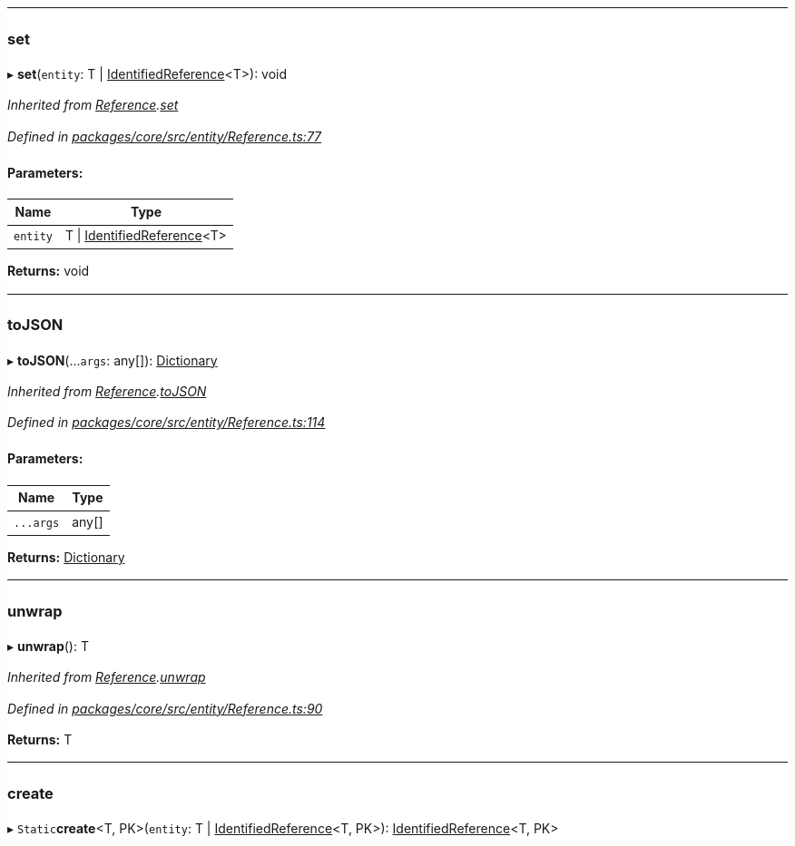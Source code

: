 ___

### set

▸ **set**(`entity`: T \| [IdentifiedReference](../index.md#identifiedreference)&#60;T>): void

*Inherited from [Reference](../classes/reference.md).[set](../classes/reference.md#set)*

*Defined in [packages/core/src/entity/Reference.ts:77](https://github.com/mikro-orm/mikro-orm/blob/c7aaca40d/packages/core/src/entity/Reference.ts#L77)*

#### Parameters:

Name | Type |
------ | ------ |
`entity` | T \| [IdentifiedReference](../index.md#identifiedreference)&#60;T> |

**Returns:** void

___

### toJSON

▸ **toJSON**(...`args`: any[]): [Dictionary](../index.md#dictionary)

*Inherited from [Reference](../classes/reference.md).[toJSON](../classes/reference.md#tojson)*

*Defined in [packages/core/src/entity/Reference.ts:114](https://github.com/mikro-orm/mikro-orm/blob/c7aaca40d/packages/core/src/entity/Reference.ts#L114)*

#### Parameters:

Name | Type |
------ | ------ |
`...args` | any[] |

**Returns:** [Dictionary](../index.md#dictionary)

___

### unwrap

▸ **unwrap**(): T

*Inherited from [Reference](../classes/reference.md).[unwrap](../classes/reference.md#unwrap)*

*Defined in [packages/core/src/entity/Reference.ts:90](https://github.com/mikro-orm/mikro-orm/blob/c7aaca40d/packages/core/src/entity/Reference.ts#L90)*

**Returns:** T

___

### create

▸ `Static`**create**&#60;T, PK>(`entity`: T \| [IdentifiedReference](../index.md#identifiedreference)&#60;T, PK>): [IdentifiedReference](../index.md#identifiedreference)&#60;T, PK>
